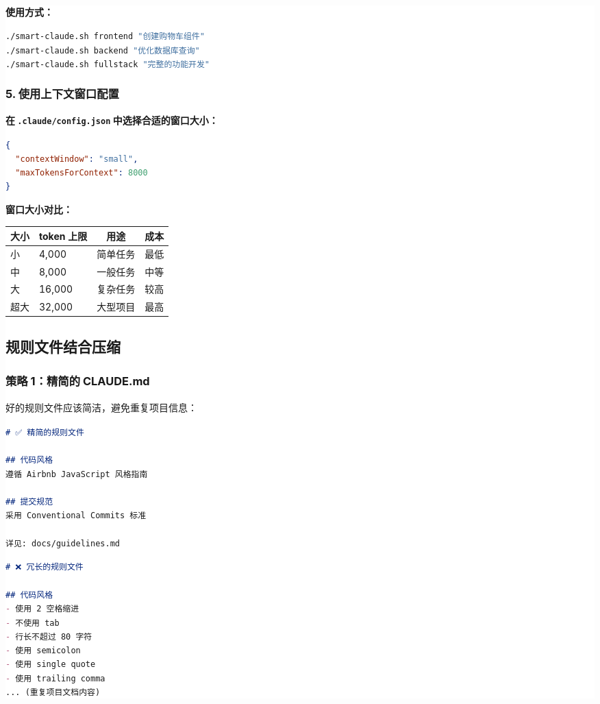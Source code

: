 **使用方式：**

```bash
./smart-claude.sh frontend "创建购物车组件"
./smart-claude.sh backend "优化数据库查询"
./smart-claude.sh fullstack "完整的功能开发"
```

### 5. 使用上下文窗口配置

**在 `.claude/config.json` 中选择合适的窗口大小：**

```json
{
  "contextWindow": "small",
  "maxTokensForContext": 8000
}
```

**窗口大小对比：**

| 大小 | token 上限 | 用途 | 成本 |
|-----|----------|------|------|
| 小 | 4,000 | 简单任务 | 最低 |
| 中 | 8,000 | 一般任务 | 中等 |
| 大 | 16,000 | 复杂任务 | 较高 |
| 超大 | 32,000 | 大型项目 | 最高 |

## 规则文件结合压缩

### 策略 1：精简的 CLAUDE.md

好的规则文件应该简洁，避免重复项目信息：

```markdown
# ✅ 精简的规则文件

## 代码风格
遵循 Airbnb JavaScript 风格指南

## 提交规范
采用 Conventional Commits 标准

详见: docs/guidelines.md
```

```markdown
# ❌ 冗长的规则文件

## 代码风格
- 使用 2 空格缩进
- 不使用 tab
- 行长不超过 80 字符
- 使用 semicolon
- 使用 single quote
- 使用 trailing comma
... (重复项目文档内容)
```
